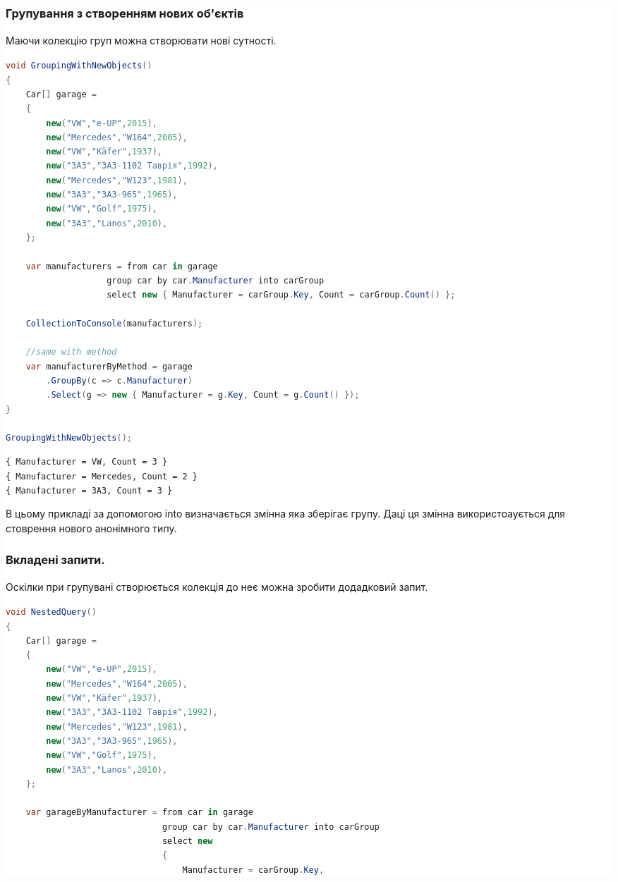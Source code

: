 ### Групування з створенням нових об'єктів

Маючи колекцію груп можна створювати нові сутності.

```cs
void GroupingWithNewObjects()
{
    Car[] garage =
    {
        new("VW","e-UP",2015),
        new("Mercedes","W164",2005),
        new("VW","Käfer",1937),
        new("ЗАЗ","ЗАЗ-1102 Таврія",1992),
        new("Mercedes","W123",1981),
        new("ЗАЗ","ЗАЗ-965",1965),
        new("VW","Golf",1975),
        new("ЗАЗ","Lanos",2010),
    };

    var manufacturers = from car in garage
                    group car by car.Manufacturer into carGroup
                    select new { Manufacturer = carGroup.Key, Count = carGroup.Count() };
    
    CollectionToConsole(manufacturers);

    //same with method
    var manufacturerByMethod = garage
        .GroupBy(c => c.Manufacturer)
        .Select(g => new { Manufacturer = g.Key, Count = g.Count() });
}

GroupingWithNewObjects();
```
```
{ Manufacturer = VW, Count = 3 }
{ Manufacturer = Mercedes, Count = 2 }
{ Manufacturer = ЗАЗ, Count = 3 }
```
В цьому прикладі за допомогою into визначається змінна яка зберігає групу. Даці ця змінна використоаується для стоврення нового анонімного типу. 

### Вкладені запити.

Оскілки при групувані створюється колекція до неє можна зробити додадковий запит.

```cs
void NestedQuery()
{
    Car[] garage =
    {
        new("VW","e-UP",2015),
        new("Mercedes","W164",2005),
        new("VW","Käfer",1937),
        new("ЗАЗ","ЗАЗ-1102 Таврія",1992),
        new("Mercedes","W123",1981),
        new("ЗАЗ","ЗАЗ-965",1965),
        new("VW","Golf",1975),
        new("ЗАЗ","Lanos",2010),
    };

    var garageByManufacturer = from car in garage
                               group car by car.Manufacturer into carGroup
                               select new
                               {
                                   Manufacturer = carGroup.Key,
```